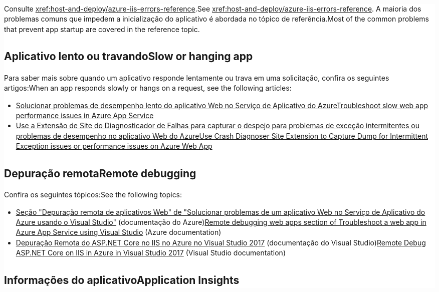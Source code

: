 <span data-ttu-id="bf074-224">Consulte <xref:host-and-deploy/azure-iis-errors-reference>.</span><span class="sxs-lookup"><span data-stu-id="bf074-224">See <xref:host-and-deploy/azure-iis-errors-reference>.</span></span> <span data-ttu-id="bf074-225">A maioria dos problemas comuns que impedem a inicialização do aplicativo é abordada no tópico de referência.</span><span class="sxs-lookup"><span data-stu-id="bf074-225">Most of the common problems that prevent app startup are covered in the reference topic.</span></span>

## <a name="slow-or-hanging-app"></a><span data-ttu-id="bf074-226">Aplicativo lento ou travando</span><span class="sxs-lookup"><span data-stu-id="bf074-226">Slow or hanging app</span></span>

<span data-ttu-id="bf074-227">Para saber mais sobre quando um aplicativo responde lentamente ou trava em uma solicitação, confira os seguintes artigos:</span><span class="sxs-lookup"><span data-stu-id="bf074-227">When an app responds slowly or hangs on a request, see the following articles:</span></span>

* [<span data-ttu-id="bf074-228">Solucionar problemas de desempenho lento do aplicativo Web no Serviço de Aplicativo do Azure</span><span class="sxs-lookup"><span data-stu-id="bf074-228">Troubleshoot slow web app performance issues in Azure App Service</span></span>](/azure/app-service/app-service-web-troubleshoot-performance-degradation)
* [<span data-ttu-id="bf074-229">Use a Extensão de Site do Diagnosticador de Falhas para capturar o despejo para problemas de exceção intermitentes ou problemas de desempenho no aplicativo Web do Azure</span><span class="sxs-lookup"><span data-stu-id="bf074-229">Use Crash Diagnoser Site Extension to Capture Dump for Intermittent Exception issues or performance issues on Azure Web App</span></span>](https://blogs.msdn.microsoft.com/asiatech/2015/12/28/use-crash-diagnoser-site-extension-to-capture-dump-for-intermittent-exception-issues-or-performance-issues-on-azure-web-app/)

## <a name="remote-debugging"></a><span data-ttu-id="bf074-230">Depuração remota</span><span class="sxs-lookup"><span data-stu-id="bf074-230">Remote debugging</span></span>

<span data-ttu-id="bf074-231">Confira os seguintes tópicos:</span><span class="sxs-lookup"><span data-stu-id="bf074-231">See the following topics:</span></span>

* <span data-ttu-id="bf074-232">[Seção "Depuração remota de aplicativos Web" de "Solucionar problemas de um aplicativo Web no Serviço de Aplicativo do Azure usando o Visual Studio"](/azure/app-service/web-sites-dotnet-troubleshoot-visual-studio#remotedebug) (documentação do Azure)</span><span class="sxs-lookup"><span data-stu-id="bf074-232">[Remote debugging web apps section of Troubleshoot a web app in Azure App Service using Visual Studio](/azure/app-service/web-sites-dotnet-troubleshoot-visual-studio#remotedebug) (Azure documentation)</span></span>
* <span data-ttu-id="bf074-233">[Depuração Remota do ASP.NET Core no IIS no Azure no Visual Studio 2017](/visualstudio/debugger/remote-debugging-azure) (documentação do Visual Studio)</span><span class="sxs-lookup"><span data-stu-id="bf074-233">[Remote Debug ASP.NET Core on IIS in Azure in Visual Studio 2017](/visualstudio/debugger/remote-debugging-azure) (Visual Studio documentation)</span></span>

## <a name="application-insights"></a><span data-ttu-id="bf074-234">Informações do aplicativo</span><span class="sxs-lookup"><span data-stu-id="bf074-234">Application Insights</span></span>
